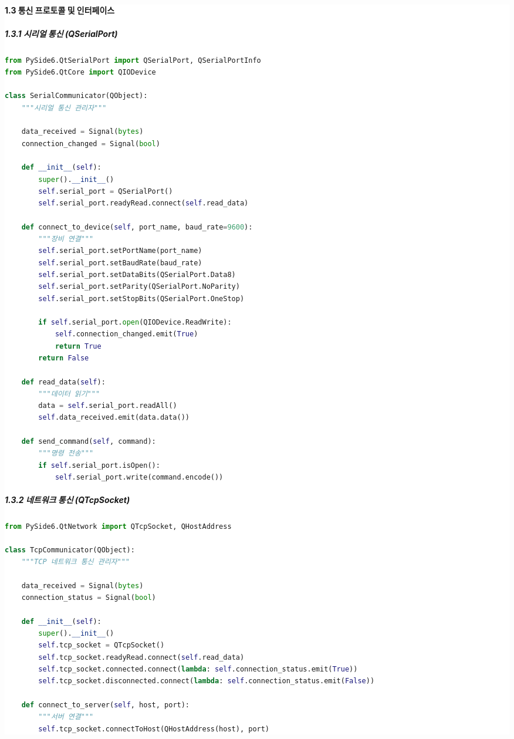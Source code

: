 #### **1.3 통신 프로토콜 및 인터페이스**

##### **1.3.1 시리얼 통신 (QSerialPort)**

```python
from PySide6.QtSerialPort import QSerialPort, QSerialPortInfo
from PySide6.QtCore import QIODevice

class SerialCommunicator(QObject):
    """시리얼 통신 관리자"""

    data_received = Signal(bytes)
    connection_changed = Signal(bool)

    def __init__(self):
        super().__init__()
        self.serial_port = QSerialPort()
        self.serial_port.readyRead.connect(self.read_data)

    def connect_to_device(self, port_name, baud_rate=9600):
        """장비 연결"""
        self.serial_port.setPortName(port_name)
        self.serial_port.setBaudRate(baud_rate)
        self.serial_port.setDataBits(QSerialPort.Data8)
        self.serial_port.setParity(QSerialPort.NoParity)
        self.serial_port.setStopBits(QSerialPort.OneStop)

        if self.serial_port.open(QIODevice.ReadWrite):
            self.connection_changed.emit(True)
            return True
        return False

    def read_data(self):
        """데이터 읽기"""
        data = self.serial_port.readAll()
        self.data_received.emit(data.data())

    def send_command(self, command):
        """명령 전송"""
        if self.serial_port.isOpen():
            self.serial_port.write(command.encode())
```

##### **1.3.2 네트워크 통신 (QTcpSocket)**

```python
from PySide6.QtNetwork import QTcpSocket, QHostAddress

class TcpCommunicator(QObject):
    """TCP 네트워크 통신 관리자"""

    data_received = Signal(bytes)
    connection_status = Signal(bool)

    def __init__(self):
        super().__init__()
        self.tcp_socket = QTcpSocket()
        self.tcp_socket.readyRead.connect(self.read_data)
        self.tcp_socket.connected.connect(lambda: self.connection_status.emit(True))
        self.tcp_socket.disconnected.connect(lambda: self.connection_status.emit(False))

    def connect_to_server(self, host, port):
        """서버 연결"""
        self.tcp_socket.connectToHost(QHostAddress(host), port)

```